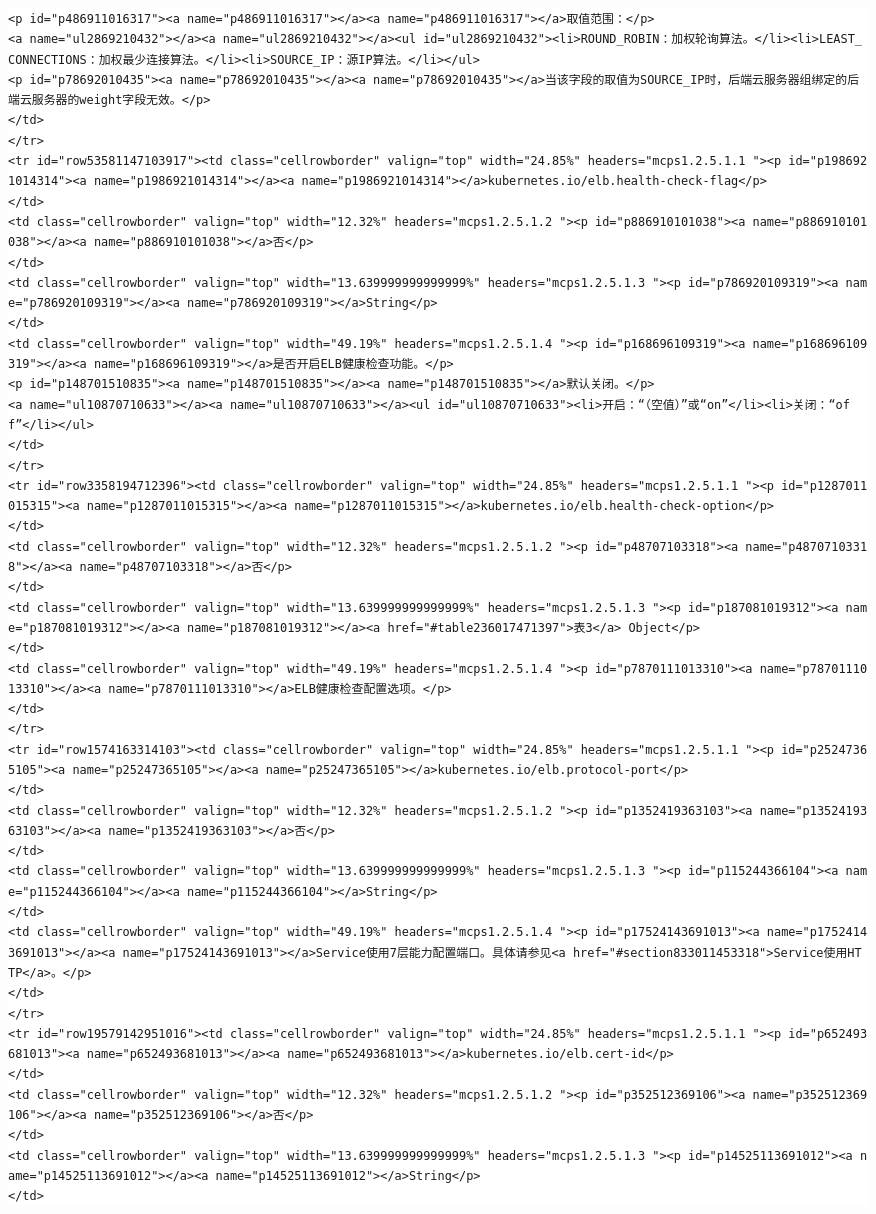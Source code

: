     <p id="p486911016317"><a name="p486911016317"></a><a name="p486911016317"></a>取值范围：</p>
    <a name="ul2869210432"></a><a name="ul2869210432"></a><ul id="ul2869210432"><li>ROUND_ROBIN：加权轮询算法。</li><li>LEAST_CONNECTIONS：加权最少连接算法。</li><li>SOURCE_IP：源IP算法。</li></ul>
    <p id="p78692010435"><a name="p78692010435"></a><a name="p78692010435"></a>当该字段的取值为SOURCE_IP时，后端云服务器组绑定的后端云服务器的weight字段无效。</p>
    </td>
    </tr>
    <tr id="row53581147103917"><td class="cellrowborder" valign="top" width="24.85%" headers="mcps1.2.5.1.1 "><p id="p1986921014314"><a name="p1986921014314"></a><a name="p1986921014314"></a>kubernetes.io/elb.health-check-flag</p>
    </td>
    <td class="cellrowborder" valign="top" width="12.32%" headers="mcps1.2.5.1.2 "><p id="p886910101038"><a name="p886910101038"></a><a name="p886910101038"></a>否</p>
    </td>
    <td class="cellrowborder" valign="top" width="13.639999999999999%" headers="mcps1.2.5.1.3 "><p id="p786920109319"><a name="p786920109319"></a><a name="p786920109319"></a>String</p>
    </td>
    <td class="cellrowborder" valign="top" width="49.19%" headers="mcps1.2.5.1.4 "><p id="p168696109319"><a name="p168696109319"></a><a name="p168696109319"></a>是否开启ELB健康检查功能。</p>
    <p id="p148701510835"><a name="p148701510835"></a><a name="p148701510835"></a>默认关闭。</p>
    <a name="ul10870710633"></a><a name="ul10870710633"></a><ul id="ul10870710633"><li>开启：“（空值）”或“on”</li><li>关闭：“off”</li></ul>
    </td>
    </tr>
    <tr id="row3358194712396"><td class="cellrowborder" valign="top" width="24.85%" headers="mcps1.2.5.1.1 "><p id="p1287011015315"><a name="p1287011015315"></a><a name="p1287011015315"></a>kubernetes.io/elb.health-check-option</p>
    </td>
    <td class="cellrowborder" valign="top" width="12.32%" headers="mcps1.2.5.1.2 "><p id="p48707103318"><a name="p48707103318"></a><a name="p48707103318"></a>否</p>
    </td>
    <td class="cellrowborder" valign="top" width="13.639999999999999%" headers="mcps1.2.5.1.3 "><p id="p187081019312"><a name="p187081019312"></a><a name="p187081019312"></a><a href="#table236017471397">表3</a> Object</p>
    </td>
    <td class="cellrowborder" valign="top" width="49.19%" headers="mcps1.2.5.1.4 "><p id="p7870111013310"><a name="p7870111013310"></a><a name="p7870111013310"></a>ELB健康检查配置选项。</p>
    </td>
    </tr>
    <tr id="row1574163314103"><td class="cellrowborder" valign="top" width="24.85%" headers="mcps1.2.5.1.1 "><p id="p25247365105"><a name="p25247365105"></a><a name="p25247365105"></a>kubernetes.io/elb.protocol-port</p>
    </td>
    <td class="cellrowborder" valign="top" width="12.32%" headers="mcps1.2.5.1.2 "><p id="p1352419363103"><a name="p1352419363103"></a><a name="p1352419363103"></a>否</p>
    </td>
    <td class="cellrowborder" valign="top" width="13.639999999999999%" headers="mcps1.2.5.1.3 "><p id="p115244366104"><a name="p115244366104"></a><a name="p115244366104"></a>String</p>
    </td>
    <td class="cellrowborder" valign="top" width="49.19%" headers="mcps1.2.5.1.4 "><p id="p17524143691013"><a name="p17524143691013"></a><a name="p17524143691013"></a>Service使用7层能力配置端口。具体请参见<a href="#section833011453318">Service使用HTTP</a>。</p>
    </td>
    </tr>
    <tr id="row19579142951016"><td class="cellrowborder" valign="top" width="24.85%" headers="mcps1.2.5.1.1 "><p id="p652493681013"><a name="p652493681013"></a><a name="p652493681013"></a>kubernetes.io/elb.cert-id</p>
    </td>
    <td class="cellrowborder" valign="top" width="12.32%" headers="mcps1.2.5.1.2 "><p id="p352512369106"><a name="p352512369106"></a><a name="p352512369106"></a>否</p>
    </td>
    <td class="cellrowborder" valign="top" width="13.639999999999999%" headers="mcps1.2.5.1.3 "><p id="p14525113691012"><a name="p14525113691012"></a><a name="p14525113691012"></a>String</p>
    </td>